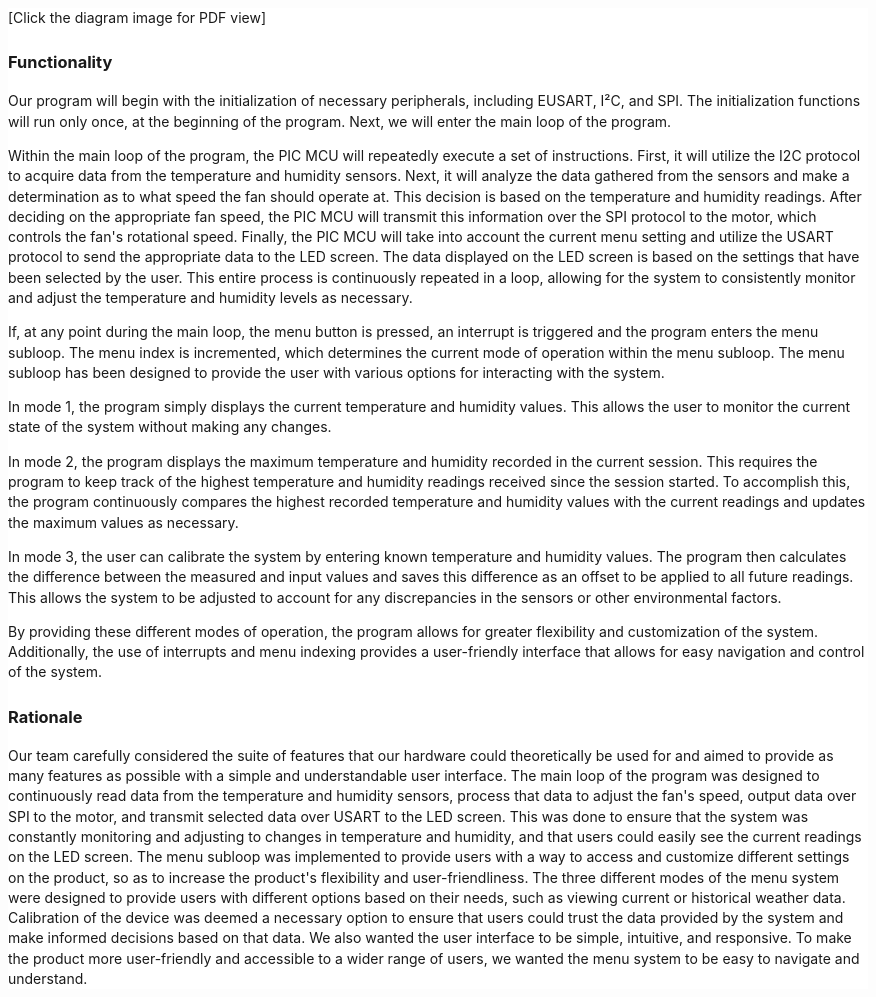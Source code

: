[Click the diagram image for PDF view]

### Functionality

Our program will begin with the initialization of necessary peripherals, including EUSART, I²C, and SPI. The initialization functions will run only once, at the beginning of the program. Next, we will enter the main loop of the program.

Within the main loop of the program, the PIC MCU will repeatedly execute a set of instructions. First, it will utilize the I2C protocol to acquire data from the temperature and humidity sensors. Next, it will analyze the data gathered from the sensors and make a determination as to what speed the fan should operate at. This decision is based on the temperature and humidity readings. After deciding on the appropriate fan speed, the PIC MCU will transmit this information over the SPI protocol to the motor, which controls the fan's rotational speed. Finally, the PIC MCU will take into account the current menu setting and utilize the USART protocol to send the appropriate data to the LED screen. The data displayed on the LED screen is based on the settings that have been selected by the user. This entire process is continuously repeated in a loop, allowing for the system to consistently monitor and adjust the temperature and humidity levels as necessary.

If, at any point during the main loop, the menu button is pressed, an interrupt is triggered and the program enters the menu subloop. The menu index is incremented, which determines the current mode of operation within the menu subloop. The menu subloop has been designed to provide the user with various options for interacting with the system.

In mode 1, the program simply displays the current temperature and humidity values. This allows the user to monitor the current state of the system without making any changes.

In mode 2, the program displays the maximum temperature and humidity recorded in the current session. This requires the program to keep track of the highest temperature and humidity readings received since the session started. To accomplish this, the program continuously compares the highest recorded temperature and humidity values with the current readings and updates the maximum values as necessary.

In mode 3, the user can calibrate the system by entering known temperature and humidity values. The program then calculates the difference between the measured and input values and saves this difference as an offset to be applied to all future readings. This allows the system to be adjusted to account for any discrepancies in the sensors or other environmental factors. 

By providing these different modes of operation, the program allows for greater flexibility and customization of the system. Additionally, the use of interrupts and menu indexing provides a user-friendly interface that allows for easy navigation and control of the system.

### Rationale

Our team carefully considered the suite of features that our hardware could theoretically be used for and aimed to provide as many features as possible with a simple and understandable user interface. The main loop of the program was designed to continuously read data from the temperature and humidity sensors, process that data to adjust the fan's speed, output data over SPI to the motor, and transmit selected data over USART to the LED screen. This was done to ensure that the system was constantly monitoring and adjusting to changes in temperature and humidity, and that users could easily see the current readings on the LED screen. The menu subloop was implemented to provide users with a way to access and customize different settings on the product, so as to increase the product's flexibility and user-friendliness. The three different modes of the menu system were designed to provide users with different options based on their needs, such as viewing current or historical weather data. Calibration of the device was deemed a necessary option to ensure that users could trust the data provided by the system and make informed decisions based on that data. We also wanted the user interface to be simple, intuitive, and responsive. To make the product more user-friendly and accessible to a wider range of users, we wanted the menu system to be easy to navigate and understand.
